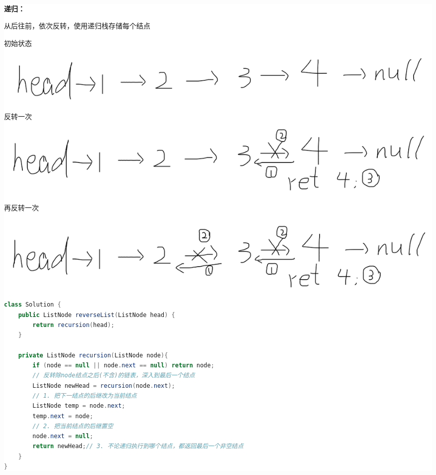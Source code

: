 **递归：**

从后往前，依次反转，使用递归栈存储每个结点

初始状态

![](img\1.png)

反转一次

![](img\2.png)

再反转一次

![](img\3.png)

```Java
class Solution {
    public ListNode reverseList(ListNode head) {
        return recursion(head);
    }

    private ListNode recursion(ListNode node){
        if (node == null || node.next == null) return node;
        // 反转除node结点之后(不含)的链表，深入到最后一个结点
        ListNode newHead = recursion(node.next);
        // 1. 把下一结点的后继改为当前结点
        ListNode temp = node.next;
        temp.next = node;
        // 2. 把当前结点的后继置空
        node.next = null;
        return newHead;// 3. 不论递归执行到哪个结点，都返回最后一个非空结点
    }
}
```
